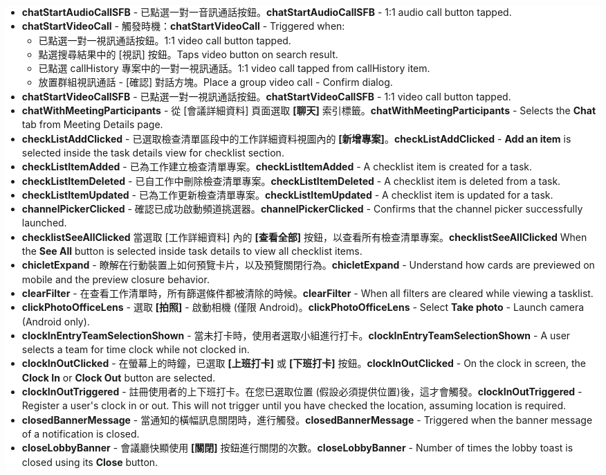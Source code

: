 - <span data-ttu-id="afb23-402">**chatStartAudioCallSFB** - 已點選一對一音訊通話按鈕。</span><span class="sxs-lookup"><span data-stu-id="afb23-402">**chatStartAudioCallSFB** - 1:1 audio call button tapped.</span></span>
- <span data-ttu-id="afb23-403">**chatStartVideoCall** - 觸發時機：</span><span class="sxs-lookup"><span data-stu-id="afb23-403">**chatStartVideoCall** - Triggered when:</span></span>
  - <span data-ttu-id="afb23-404">已點選一對一視訊通話按鈕。</span><span class="sxs-lookup"><span data-stu-id="afb23-404">1:1 video call button tapped.</span></span>
  - <span data-ttu-id="afb23-405">點選搜尋結果中的 [視訊] 按鈕。</span><span class="sxs-lookup"><span data-stu-id="afb23-405">Taps video button on search result.</span></span>
  - <span data-ttu-id="afb23-406">已點選 callHistory 專案中的一對一視訊通話。</span><span class="sxs-lookup"><span data-stu-id="afb23-406">1:1 video call tapped from callHistory item.</span></span>
  - <span data-ttu-id="afb23-407">放置群組視訊通話 - [確認] 對話方塊。</span><span class="sxs-lookup"><span data-stu-id="afb23-407">Place a group video call - Confirm dialog.</span></span>
- <span data-ttu-id="afb23-408">**chatStartVideoCallSFB** - 已點選一對一視訊通話按鈕。</span><span class="sxs-lookup"><span data-stu-id="afb23-408">**chatStartVideoCallSFB** - 1:1 video call button tapped.</span></span>
- <span data-ttu-id="afb23-409">**chatWithMeetingParticipants** - 從 [會議詳細資料] 頁面選取 **[聊天]** 索引標籤。</span><span class="sxs-lookup"><span data-stu-id="afb23-409">**chatWithMeetingParticipants** - Selects the **Chat** tab from Meeting Details page.</span></span>
- <span data-ttu-id="afb23-410">**checkListAddClicked** - 已選取檢查清單區段中的工作詳細資料視圖內的 **[新增專案]**。</span><span class="sxs-lookup"><span data-stu-id="afb23-410">**checkListAddClicked** - **Add an item** is selected inside the task details view for checklist section.</span></span>
- <span data-ttu-id="afb23-411">**checkListItemAdded** - 已為工作建立檢查清單專案。</span><span class="sxs-lookup"><span data-stu-id="afb23-411">**checkListItemAdded** - A checklist item is created for a task.</span></span>
- <span data-ttu-id="afb23-412">**checkListItemDeleted** - 已自工作中刪除檢查清單專案。</span><span class="sxs-lookup"><span data-stu-id="afb23-412">**checkListItemDeleted** - A  checklist item is deleted from a task.</span></span>
- <span data-ttu-id="afb23-413">**checkListItemUpdated** - 已為工作更新檢查清單專案。</span><span class="sxs-lookup"><span data-stu-id="afb23-413">**checkListItemUpdated** - A  checklist item is updated for a task.</span></span>
- <span data-ttu-id="afb23-414">**channelPickerClicked** - 確認已成功啟動頻道挑選器。</span><span class="sxs-lookup"><span data-stu-id="afb23-414">**channelPickerClicked** - Confirms that the channel picker successfully launched.</span></span>
- <span data-ttu-id="afb23-415">**checklistSeeAllClicked** 當選取 [工作詳細資料] 內的 **[查看全部]** 按鈕，以查看所有檢查清單專案。</span><span class="sxs-lookup"><span data-stu-id="afb23-415">**checklistSeeAllClicked** When the **See All** button is selected inside task details to view all checklist items.</span></span>
- <span data-ttu-id="afb23-416">**chicletExpand** - 瞭解在行動裝置上如何預覽卡片，以及預覽關閉行為。</span><span class="sxs-lookup"><span data-stu-id="afb23-416">**chicletExpand** - Understand how cards are previewed on mobile and the preview closure behavior.</span></span>
- <span data-ttu-id="afb23-417">**clearFilter** - 在查看工作清單時，所有篩選條件都被清除的時候。</span><span class="sxs-lookup"><span data-stu-id="afb23-417">**clearFilter** - When all filters are cleared while viewing a tasklist.</span></span>
- <span data-ttu-id="afb23-418">**clickPhotoOfficeLens** - 選取 **[拍照]** - 啟動相機 (僅限 Android)。</span><span class="sxs-lookup"><span data-stu-id="afb23-418">**clickPhotoOfficeLens** - Select **Take photo** - Launch camera (Android only).</span></span>
- <span data-ttu-id="afb23-419">**clockInEntryTeamSelectionShown** - 當未打卡時，使用者選取小組進行打卡。</span><span class="sxs-lookup"><span data-stu-id="afb23-419">**clockInEntryTeamSelectionShown** - A user selects a team for time clock while not clocked in.</span></span>
- <span data-ttu-id="afb23-420">**clockInOutClicked** - 在螢幕上的時鐘，已選取 **[上班打卡]** 或 **[下班打卡]** 按鈕。</span><span class="sxs-lookup"><span data-stu-id="afb23-420">**clockInOutClicked** - On the clock in screen, the **Clock In** or **Clock Out** button are selected.</span></span>
- <span data-ttu-id="afb23-421">**clockInOutTriggered** - 註冊使用者的上下班打卡。在您已選取位置 (假設必須提供位置)後，這才會觸發。</span><span class="sxs-lookup"><span data-stu-id="afb23-421">**clockInOutTriggered** - Register a user's clock in or out. This will not trigger until you have checked the location, assuming location is required.</span></span>
- <span data-ttu-id="afb23-422">**closedBannerMessage** - 當通知的橫幅訊息關閉時，進行觸發。</span><span class="sxs-lookup"><span data-stu-id="afb23-422">**closedBannerMessage** - Triggered when the banner message of a notification is closed.</span></span>
- <span data-ttu-id="afb23-423">**closeLobbyBanner** - 會議廳快顯使用 **[關閉]** 按鈕進行關閉的次數。</span><span class="sxs-lookup"><span data-stu-id="afb23-423">**closeLobbyBanner** - Number of times the lobby toast is closed using its **Close** button.</span></span>